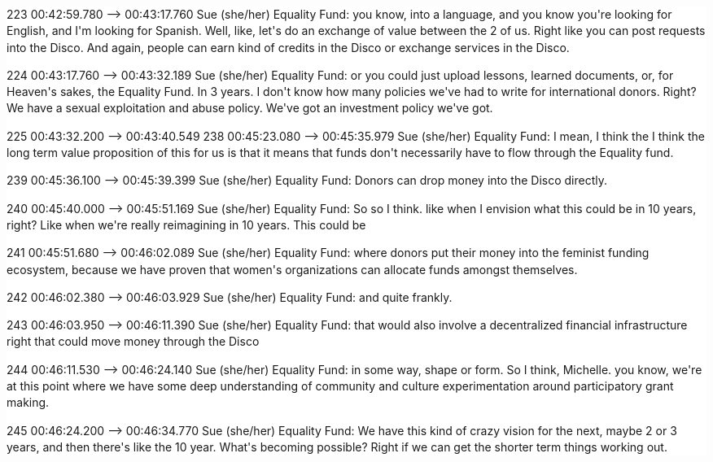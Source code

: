 223
00:42:59.780 --> 00:43:17.760
Sue (she/her) Equality Fund: you know, into a language, and you know you're looking for English, and I'm looking for Spanish. Well, like, let's do an exchange of value between the 2 of us. Right like you can post requests into the Disco. And again, people can earn kind of credits in the Disco or exchange services in the Disco.

224
00:43:17.760 --> 00:43:32.189
Sue (she/her) Equality Fund: or you could just upload lessons, learned documents, or, for Heaven's sakes, the Equality Fund. In 3 years. I don't know how many policies we've had to write for international donors. Right? We have a sexual exploitation and abuse policy. We've got an investment policy we've got.

225
00:43:32.200 --> 00:43:40.549
238
00:45:23.080 --> 00:45:35.979
Sue (she/her) Equality Fund: I mean, I think the I think the long term value proposition of this for us is that it means that funds don't necessarily have to flow through the Equality fund.

239
00:45:36.100 --> 00:45:39.399
Sue (she/her) Equality Fund: Donors can drop money into the Disco directly.

240
00:45:40.000 --> 00:45:51.169
Sue (she/her) Equality Fund: So so I think. like when I envision what this could be in 10 years, right? Like when we're really reimagining in 10 years. This could be

241
00:45:51.680 --> 00:46:02.089
Sue (she/her) Equality Fund: where donors put their money into the feminist funding ecosystem, because we have proven that women's organizations can allocate funds amongst themselves.

242
00:46:02.380 --> 00:46:03.929
Sue (she/her) Equality Fund: and quite frankly.

243
00:46:03.950 --> 00:46:11.390
Sue (she/her) Equality Fund: that would also involve a decentralized financial infrastructure right that could move money through the Disco

244
00:46:11.530 --> 00:46:24.140
Sue (she/her) Equality Fund: in some way, shape or form. So I think, Michelle. you know, we're at this point where we have some deep understanding of community and culture experimentation around participatory grant making.

245
00:46:24.200 --> 00:46:34.770
Sue (she/her) Equality Fund: We have this kind of crazy vision for the next, maybe 2 or 3 years, and then there's like the 10 year. What's becoming possible? Right if we can get the shorter term things working out.
